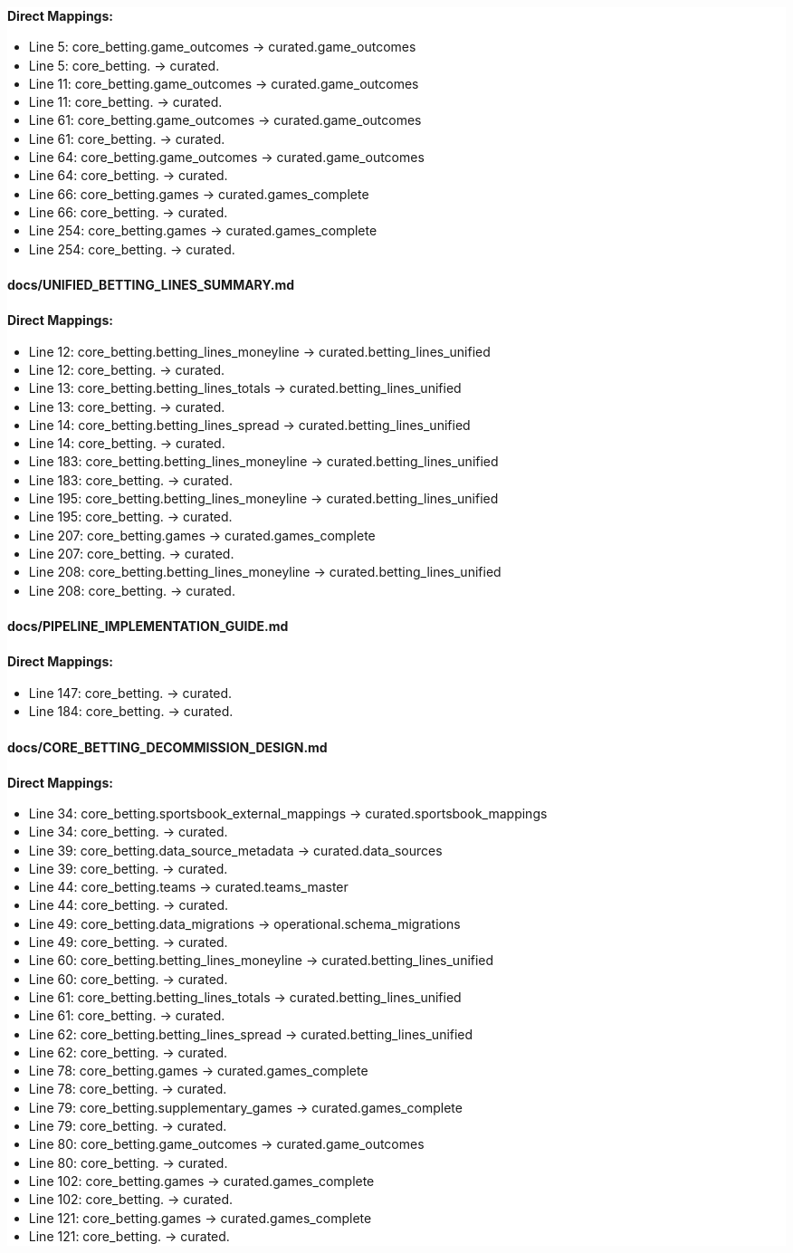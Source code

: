 **Direct Mappings:**
- Line 5: core_betting.game_outcomes → curated.game_outcomes
- Line 5: core_betting. → curated.
- Line 11: core_betting.game_outcomes → curated.game_outcomes
- Line 11: core_betting. → curated.
- Line 61: core_betting.game_outcomes → curated.game_outcomes
- Line 61: core_betting. → curated.
- Line 64: core_betting.game_outcomes → curated.game_outcomes
- Line 64: core_betting. → curated.
- Line 66: core_betting.games → curated.games_complete
- Line 66: core_betting. → curated.
- Line 254: core_betting.games → curated.games_complete
- Line 254: core_betting. → curated.

#### docs/UNIFIED_BETTING_LINES_SUMMARY.md

**Direct Mappings:**
- Line 12: core_betting.betting_lines_moneyline → curated.betting_lines_unified
- Line 12: core_betting. → curated.
- Line 13: core_betting.betting_lines_totals → curated.betting_lines_unified
- Line 13: core_betting. → curated.
- Line 14: core_betting.betting_lines_spread → curated.betting_lines_unified
- Line 14: core_betting. → curated.
- Line 183: core_betting.betting_lines_moneyline → curated.betting_lines_unified
- Line 183: core_betting. → curated.
- Line 195: core_betting.betting_lines_moneyline → curated.betting_lines_unified
- Line 195: core_betting. → curated.
- Line 207: core_betting.games → curated.games_complete
- Line 207: core_betting. → curated.
- Line 208: core_betting.betting_lines_moneyline → curated.betting_lines_unified
- Line 208: core_betting. → curated.

#### docs/PIPELINE_IMPLEMENTATION_GUIDE.md

**Direct Mappings:**
- Line 147: core_betting. → curated.
- Line 184: core_betting. → curated.

#### docs/CORE_BETTING_DECOMMISSION_DESIGN.md

**Direct Mappings:**
- Line 34: core_betting.sportsbook_external_mappings → curated.sportsbook_mappings
- Line 34: core_betting. → curated.
- Line 39: core_betting.data_source_metadata → curated.data_sources
- Line 39: core_betting. → curated.
- Line 44: core_betting.teams → curated.teams_master
- Line 44: core_betting. → curated.
- Line 49: core_betting.data_migrations → operational.schema_migrations
- Line 49: core_betting. → curated.
- Line 60: core_betting.betting_lines_moneyline → curated.betting_lines_unified
- Line 60: core_betting. → curated.
- Line 61: core_betting.betting_lines_totals → curated.betting_lines_unified
- Line 61: core_betting. → curated.
- Line 62: core_betting.betting_lines_spread → curated.betting_lines_unified
- Line 62: core_betting. → curated.
- Line 78: core_betting.games → curated.games_complete
- Line 78: core_betting. → curated.
- Line 79: core_betting.supplementary_games → curated.games_complete
- Line 79: core_betting. → curated.
- Line 80: core_betting.game_outcomes → curated.game_outcomes
- Line 80: core_betting. → curated.
- Line 102: core_betting.games → curated.games_complete
- Line 102: core_betting. → curated.
- Line 121: core_betting.games → curated.games_complete
- Line 121: core_betting. → curated.